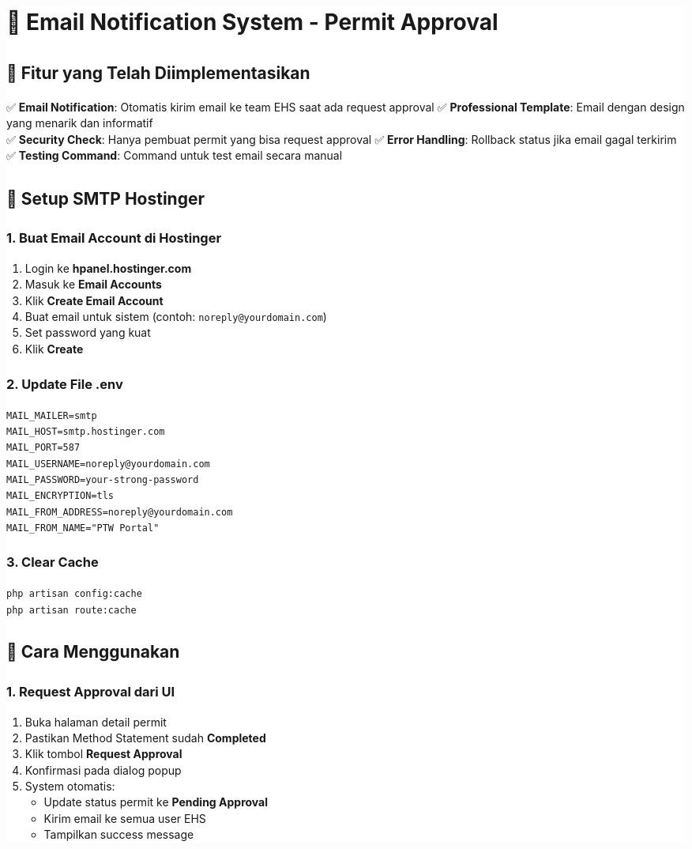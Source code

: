 # 📧 Email Notification System - Permit Approval

## 🎯 Fitur yang Telah Diimplementasikan

✅ **Email Notification**: Otomatis kirim email ke team EHS saat ada request approval
✅ **Professional Template**: Email dengan design yang menarik dan informatif  
✅ **Security Check**: Hanya pembuat permit yang bisa request approval
✅ **Error Handling**: Rollback status jika email gagal terkirim
✅ **Testing Command**: Command untuk test email secara manual

## 🔧 Setup SMTP Hostinger

### 1. Buat Email Account di Hostinger
1. Login ke **hpanel.hostinger.com** 
2. Masuk ke **Email Accounts**
3. Klik **Create Email Account**
4. Buat email untuk sistem (contoh: `noreply@yourdomain.com`)
5. Set password yang kuat
6. Klik **Create**

### 2. Update File .env
```env
MAIL_MAILER=smtp
MAIL_HOST=smtp.hostinger.com
MAIL_PORT=587
MAIL_USERNAME=noreply@yourdomain.com
MAIL_PASSWORD=your-strong-password
MAIL_ENCRYPTION=tls
MAIL_FROM_ADDRESS=noreply@yourdomain.com
MAIL_FROM_NAME="PTW Portal"
```

### 3. Clear Cache
```bash
php artisan config:cache
php artisan route:cache
```

## 🚀 Cara Menggunakan

### 1. Request Approval dari UI
1. Buka halaman detail permit
2. Pastikan Method Statement sudah **Completed**
3. Klik tombol **Request Approval**
4. Konfirmasi pada dialog popup
5. System otomatis:
   - Update status permit ke **Pending Approval**
   - Kirim email ke semua user EHS
   - Tampilkan success message

